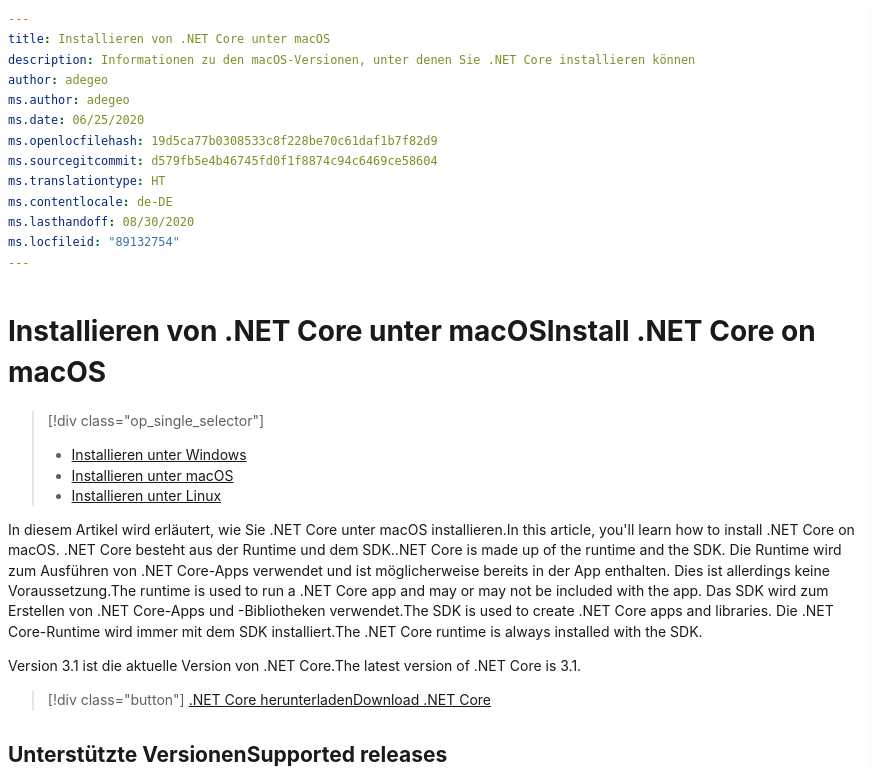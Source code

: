 ```yaml
---
title: Installieren von .NET Core unter macOS
description: Informationen zu den macOS-Versionen, unter denen Sie .NET Core installieren können
author: adegeo
ms.author: adegeo
ms.date: 06/25/2020
ms.openlocfilehash: 19d5ca77b0308533c8f228be70c61daf1b7f82d9
ms.sourcegitcommit: d579fb5e4b46745fd0f1f8874c94c6469ce58604
ms.translationtype: HT
ms.contentlocale: de-DE
ms.lasthandoff: 08/30/2020
ms.locfileid: "89132754"
---
```

# <a name="install-net-core-on-macos"></a><span data-ttu-id="f97f4-103">Installieren von .NET Core unter macOS</span><span class="sxs-lookup"><span data-stu-id="f97f4-103">Install .NET Core on macOS</span></span>

> [!div class="op_single_selector"]
>
> - [Installieren unter Windows](windows.md)
> - [Installieren unter macOS](macos.md)
> - [Installieren unter Linux](linux.md)

<span data-ttu-id="f97f4-107">In diesem Artikel wird erläutert, wie Sie .NET Core unter macOS installieren.</span><span class="sxs-lookup"><span data-stu-id="f97f4-107">In this article, you'll learn how to install .NET Core on macOS.</span></span> <span data-ttu-id="f97f4-108">.NET Core besteht aus der Runtime und dem SDK.</span><span class="sxs-lookup"><span data-stu-id="f97f4-108">.NET Core is made up of the runtime and the SDK.</span></span> <span data-ttu-id="f97f4-109">Die Runtime wird zum Ausführen von .NET Core-Apps verwendet und ist möglicherweise bereits in der App enthalten. Dies ist allerdings keine Voraussetzung.</span><span class="sxs-lookup"><span data-stu-id="f97f4-109">The runtime is used to run a .NET Core app and may or may not be included with the app.</span></span> <span data-ttu-id="f97f4-110">Das SDK wird zum Erstellen von .NET Core-Apps und -Bibliotheken verwendet.</span><span class="sxs-lookup"><span data-stu-id="f97f4-110">The SDK is used to create .NET Core apps and libraries.</span></span> <span data-ttu-id="f97f4-111">Die .NET Core-Runtime wird immer mit dem SDK installiert.</span><span class="sxs-lookup"><span data-stu-id="f97f4-111">The .NET Core runtime is always installed with the SDK.</span></span>

<span data-ttu-id="f97f4-112">Version 3.1 ist die aktuelle Version von .NET Core.</span><span class="sxs-lookup"><span data-stu-id="f97f4-112">The latest version of .NET Core is 3.1.</span></span>

> [!div class="button"]
> [<span data-ttu-id="f97f4-113">.NET Core herunterladen</span><span class="sxs-lookup"><span data-stu-id="f97f4-113">Download .NET Core</span></span>](https://dotnet.microsoft.com/download/dotnet-core)

## <a name="supported-releases"></a><span data-ttu-id="f97f4-114">Unterstützte Versionen</span><span class="sxs-lookup"><span data-stu-id="f97f4-114">Supported releases</span></span>


[release-notes-21]: https://github.com/dotnet/core/blob/master/release-notes/2.1/2.1-supported-os.md
[release-notes-31]: https://github.com/dotnet/core/blob/master/release-notes/3.1/3.1-supported-os.md
[release-notes-50]: https://github.com/dotnet/core/blob/master/release-notes/5.0/5.0-supported-os.md
[release-notes-20]: https://github.com/dotnet/core/blob/master/release-notes/2.0/2.0-supported-os.md
[release-notes-22]: https://github.com/dotnet/core/blob/master/release-notes/2.2/2.2-supported-os.md
[release-notes-30]: https://github.com/dotnet/core/blob/master/release-notes/3.0/3.0-supported-os.md